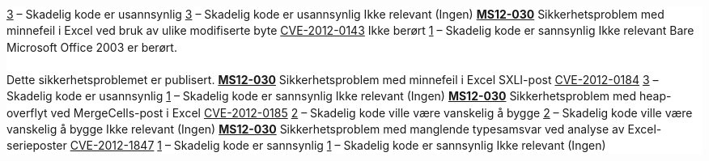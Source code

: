 <td style="border:1px solid black;"><a href="http://technet.microsoft.com/en-us/security/cc998259.aspx">3</a> – Skadelig kode er usannsynlig</td>
<td style="border:1px solid black;"><a href="http://technet.microsoft.com/en-us/security/cc998259.aspx">3</a> – Skadelig kode er usannsynlig</td>
<td style="border:1px solid black;">Ikke relevant</td>
<td style="border:1px solid black;">(Ingen)</td>
</tr>
<tr class="even">
<td style="border:1px solid black;"><a href="http://go.microsoft.com/fwlink/?linkid=238499"><strong>MS12-030</strong></a></td>
<td style="border:1px solid black;">Sikkerhetsproblem med minnefeil i Excel ved bruk av ulike modifiserte byte</td>
<td style="border:1px solid black;"><a href="http://www.cve.mitre.org/cgi-bin/cvename.cgi?name=cve-2012-0143">CVE-2012-0143</a></td>
<td style="border:1px solid black;">Ikke berørt</td>
<td style="border:1px solid black;"><a href="http://technet.microsoft.com/en-us/security/cc998259.aspx">1</a> – Skadelig kode er sannsynlig</td>
<td style="border:1px solid black;">Ikke relevant</td>
<td style="border:1px solid black;">Bare Microsoft Office 2003 er berørt.<br />
<br />
Dette sikkerhetsproblemet er publisert.</td>
</tr>
<tr class="odd">
<td style="border:1px solid black;"><a href="http://go.microsoft.com/fwlink/?linkid=238499"><strong>MS12-030</strong></a></td>
<td style="border:1px solid black;">Sikkerhetsproblem med minnefeil i Excel SXLI-post</td>
<td style="border:1px solid black;"><a href="http://www.cve.mitre.org/cgi-bin/cvename.cgi?name=cve-2012-0184">CVE-2012-0184</a></td>
<td style="border:1px solid black;"><a href="http://technet.microsoft.com/en-us/security/cc998259.aspx">3</a> – Skadelig kode er usannsynlig</td>
<td style="border:1px solid black;"><a href="http://technet.microsoft.com/en-us/security/cc998259.aspx">1</a> – Skadelig kode er sannsynlig</td>
<td style="border:1px solid black;">Ikke relevant</td>
<td style="border:1px solid black;">(Ingen)</td>
</tr>
<tr class="even">
<td style="border:1px solid black;"><a href="http://go.microsoft.com/fwlink/?linkid=238499"><strong>MS12-030</strong></a></td>
<td style="border:1px solid black;">Sikkerhetsproblem med heap-overflyt ved MergeCells-post i Excel</td>
<td style="border:1px solid black;"><a href="http://www.cve.mitre.org/cgi-bin/cvename.cgi?name=cve-2012-0185">CVE-2012-0185</a></td>
<td style="border:1px solid black;"><a href="http://technet.microsoft.com/en-us/security/cc998259.aspx">2</a> – Skadelig kode ville være vanskelig å bygge</td>
<td style="border:1px solid black;"><a href="http://technet.microsoft.com/en-us/security/cc998259.aspx">2</a> – Skadelig kode ville være vanskelig å bygge</td>
<td style="border:1px solid black;">Ikke relevant</td>
<td style="border:1px solid black;">(Ingen)</td>
</tr>
<tr class="odd">
<td style="border:1px solid black;"><a href="http://go.microsoft.com/fwlink/?linkid=238499"><strong>MS12-030</strong></a></td>
<td style="border:1px solid black;">Sikkerhetsproblem med manglende typesamsvar ved analyse av Excel-serieposter</td>
<td style="border:1px solid black;"><a href="http://www.cve.mitre.org/cgi-bin/cvename.cgi?name=cve-2012-1847">CVE-2012-1847</a></td>
<td style="border:1px solid black;"><a href="http://technet.microsoft.com/en-us/security/cc998259.aspx">1</a> – Skadelig kode er sannsynlig</td>
<td style="border:1px solid black;"><a href="http://technet.microsoft.com/en-us/security/cc998259.aspx">1</a> – Skadelig kode er sannsynlig</td>
<td style="border:1px solid black;">Ikke relevant</td>
<td style="border:1px solid black;">(Ingen)</td>
</tr>
<tr class="even">